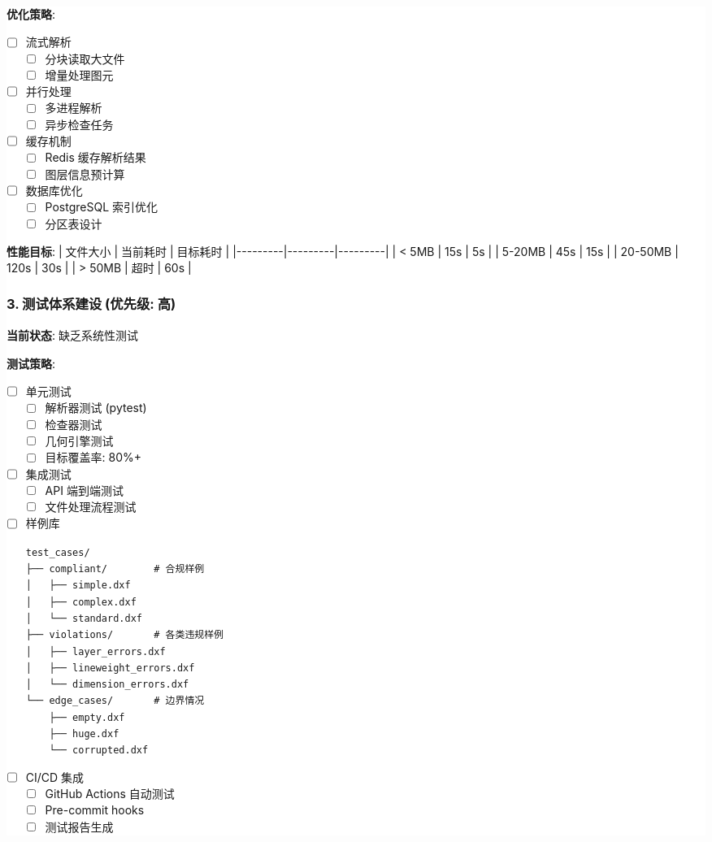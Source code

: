 **优化策略**:
- [ ] 流式解析
  - [ ] 分块读取大文件
  - [ ] 增量处理图元
- [ ] 并行处理
  - [ ] 多进程解析
  - [ ] 异步检查任务
- [ ] 缓存机制
  - [ ] Redis 缓存解析结果
  - [ ] 图层信息预计算
- [ ] 数据库优化
  - [ ] PostgreSQL 索引优化
  - [ ] 分区表设计

**性能目标**:
| 文件大小 | 当前耗时 | 目标耗时 |
|---------|---------|---------|
| < 5MB   | 15s     | 5s      |
| 5-20MB  | 45s     | 15s     |
| 20-50MB | 120s    | 30s     |
| > 50MB  | 超时    | 60s     |

### 3. **测试体系建设** (优先级: 高)
**当前状态**: 缺乏系统性测试

**测试策略**:
- [ ] 单元测试
  - [ ] 解析器测试 (pytest)
  - [ ] 检查器测试
  - [ ] 几何引擎测试
  - [ ] 目标覆盖率: 80%+
- [ ] 集成测试
  - [ ] API 端到端测试
  - [ ] 文件处理流程测试
- [ ] 样例库
  ```
  test_cases/
  ├── compliant/        # 合规样例
  │   ├── simple.dxf
  │   ├── complex.dxf
  │   └── standard.dxf
  ├── violations/       # 各类违规样例
  │   ├── layer_errors.dxf
  │   ├── lineweight_errors.dxf
  │   └── dimension_errors.dxf
  └── edge_cases/       # 边界情况
      ├── empty.dxf
      ├── huge.dxf
      └── corrupted.dxf
  ```
- [ ] CI/CD 集成
  - [ ] GitHub Actions 自动测试
  - [ ] Pre-commit hooks
  - [ ] 测试报告生成
